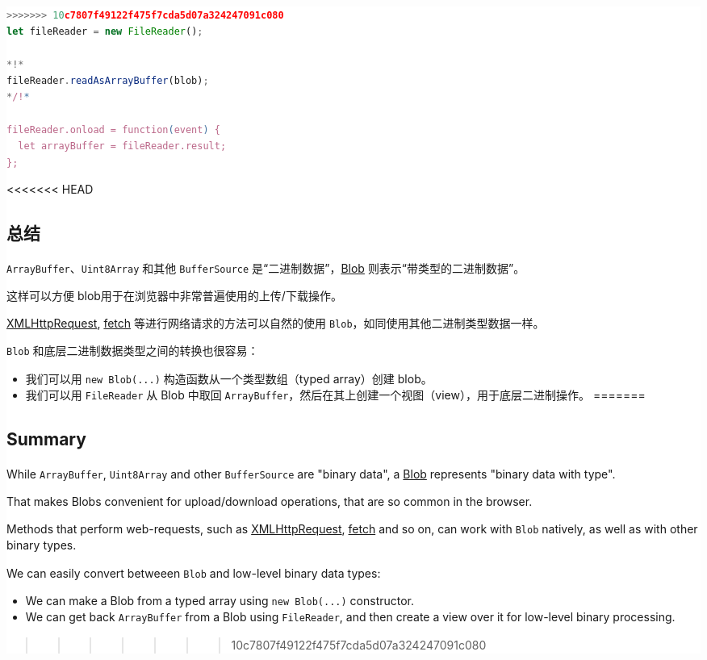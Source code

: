 ```js
>>>>>>> 10c7807f49122f475f7cda5d07a324247091c080
let fileReader = new FileReader();

*!*
fileReader.readAsArrayBuffer(blob);
*/!*

fileReader.onload = function(event) {
  let arrayBuffer = fileReader.result;
};
```


<<<<<<< HEAD
## 总结

`ArrayBuffer`、`Uint8Array` 和其他 `BufferSource` 是“二进制数据”，[Blob](https://www.w3.org/TR/FileAPI/#dfn-Blob) 则表示“带类型的二进制数据”。

这样可以方便 blob用于在浏览器中非常普遍使用的上传/下载操作。

[XMLHttpRequest](info:xmlhttprequest), [fetch](info:fetch-basics) 等进行网络请求的方法可以自然的使用 `Blob`，如同使用其他二进制类型数据一样。

`Blob` 和底层二进制数据类型之间的转换也很容易：

- 我们可以用 `new Blob(...)` 构造函数从一个类型数组（typed array）创建 blob。
- 我们可以用 `FileReader` 从 Blob 中取回 `ArrayBuffer`，然后在其上创建一个视图（view），用于底层二进制操作。
=======
## Summary

While `ArrayBuffer`, `Uint8Array` and other `BufferSource` are "binary data", a [Blob](https://www.w3.org/TR/FileAPI/#dfn-Blob) represents "binary data with type".

That makes Blobs convenient for upload/download operations, that are so common in the browser.

Methods that perform web-requests, such as [XMLHttpRequest](info:xmlhttprequest), [fetch](info:fetch) and so on, can work with `Blob` natively, as well as with other binary types.

We can easily convert betweeen `Blob` and low-level binary data types:

- We can make a Blob from a typed array using `new Blob(...)` constructor.
- We can get back `ArrayBuffer` from a Blob using `FileReader`, and then create a view over it for low-level binary processing.
>>>>>>> 10c7807f49122f475f7cda5d07a324247091c080
